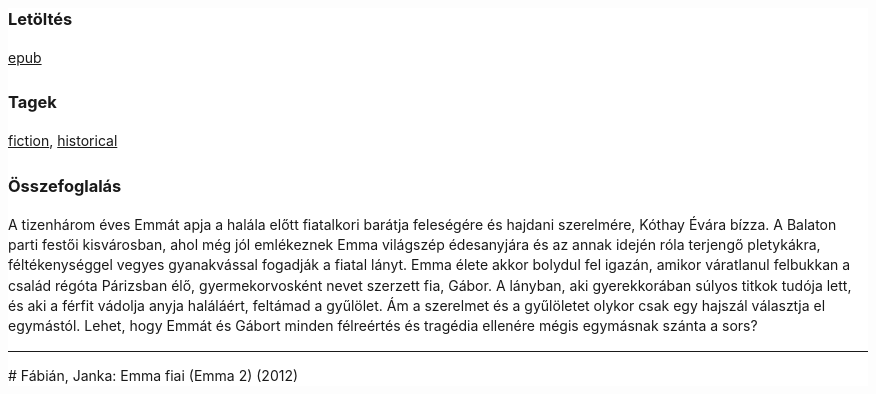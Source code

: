 ### Letöltés
[epub](https://github.com/BercziSandor/calibre_lib/raw/main/main/Fabian%2C%20Janka/Emma%20szerelme%20%28597%29/Emma%20szerelme%20-%20Fabian%2C%20Janka.epub)

### Tagek
[fiction](https://github.com/berczisandor/calibre_lib/blob/main/main/_tags/fiction.md), [historical](https://github.com/berczisandor/calibre_lib/blob/main/main/_tags/historical.md)

### Összefoglalás
<div>
<p>A tizenhárom éves Emmát apja a halála előtt fiatalkori barátja feleségére és hajdani szerelmére, Kóthay Évára bízza. A Balaton parti festői kisvárosban, ahol még jól emlékeznek Emma világszép édesanyjára és az annak idején róla terjengő pletykákra, féltékenységgel vegyes gyanakvással fogadják a fiatal lányt. Emma élete akkor bolydul fel igazán, amikor váratlanul felbukkan a család régóta Párizsban élő, gyermekorvosként nevet szerzett fia, Gábor. A lányban, aki gyerekkorában súlyos titkok tudója lett, és aki a férfit vádolja anyja haláláért, feltámad a gyűlölet. Ám a szerelmet és a gyűlöletet olykor csak egy hajszál választja el egymástól. Lehet, hogy Emmát és Gábort minden félreértés és tragédia ellenére mégis egymásnak szánta a sors?</p></div>


<hr/>
# <a name="id_595">Fábián, Janka: Emma fiai (Emma 2) (2012)</a>
